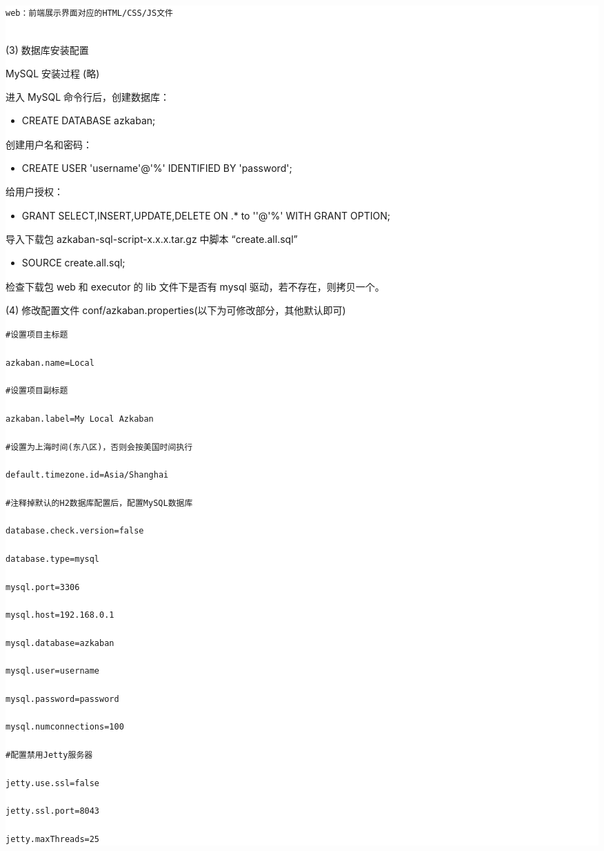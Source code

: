 ```
web：前端展示界面对应的HTML/CSS/JS文件


```

(3) 数据库安装配置  

MySQL 安装过程 (略)

进入 MySQL 命令行后，创建数据库：

*   CREATE DATABASE azkaban;  
    

创建用户名和密码：

*   CREATE USER 'username'@'%' IDENTIFIED BY 'password';  
    

给用户授权：

*   GRANT SELECT,INSERT,UPDATE,DELETE ON <database>.* to '<username>'@'%' WITH GRANT OPTION;  
    

导入下载包 azkaban-sql-script-x.x.x.tar.gz 中脚本 “create.all.sql”

*   SOURCE create.all.sql;  
    

检查下载包 web 和 executor 的 lib 文件下是否有 mysql 驱动，若不存在，则拷贝一个。

(4) 修改配置文件 conf/azkaban.properties(以下为可修改部分，其他默认即可)

```
#设置项目主标题

azkaban.name=Local

#设置项目副标题

azkaban.label=My Local Azkaban

#设置为上海时间(东八区)，否则会按美国时间执行

default.timezone.id=Asia/Shanghai

#注释掉默认的H2数据库配置后，配置MySQL数据库

database.check.version=false

database.type=mysql

mysql.port=3306

mysql.host=192.168.0.1

mysql.database=azkaban

mysql.user=username

mysql.password=password

mysql.numconnections=100

#配置禁用Jetty服务器

jetty.use.ssl=false

jetty.ssl.port=8043

jetty.maxThreads=25
```